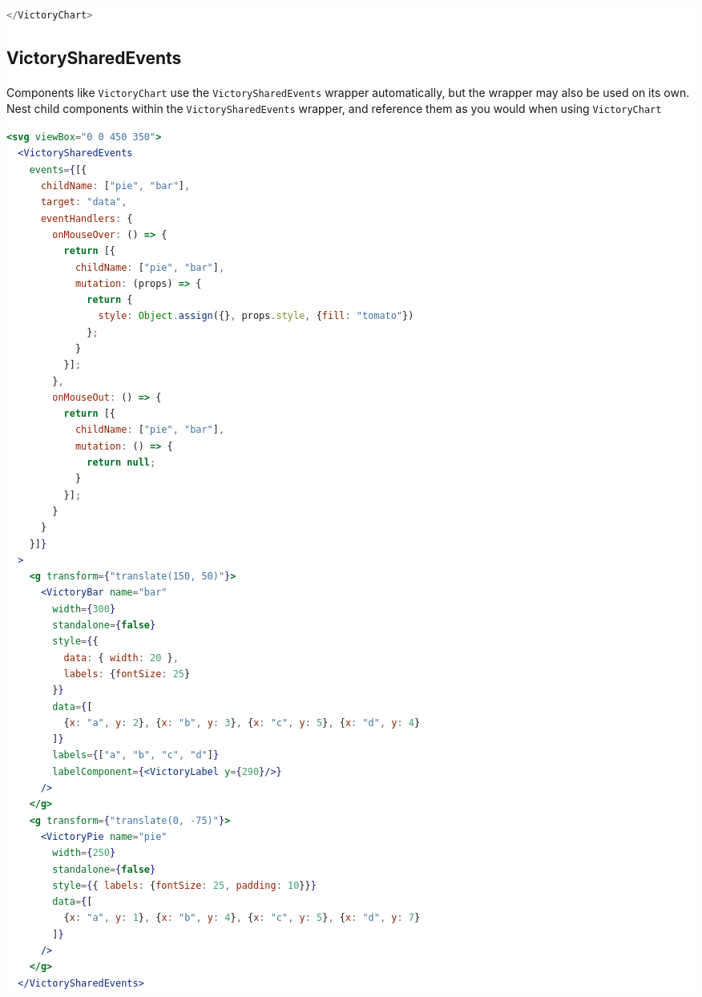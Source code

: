 ```jsx live
</VictoryChart>
```

## VictorySharedEvents

Components like `VictoryChart` use the `VictorySharedEvents` wrapper automatically, but the wrapper may also be used on its own. Nest child components within the `VictorySharedEvents` wrapper, and reference them as you would when using `VictoryChart`

```jsx live
<svg viewBox="0 0 450 350">
  <VictorySharedEvents
    events={[{
      childName: ["pie", "bar"],
      target: "data",
      eventHandlers: {
        onMouseOver: () => {
          return [{
            childName: ["pie", "bar"],
            mutation: (props) => {
              return {
                style: Object.assign({}, props.style, {fill: "tomato"})
              };
            }
          }];
        },
        onMouseOut: () => {
          return [{
            childName: ["pie", "bar"],
            mutation: () => {
              return null;
            }
          }];
        }
      }
    }]}
  >
    <g transform={"translate(150, 50)"}>
      <VictoryBar name="bar"
        width={300}
        standalone={false}
        style={{
          data: { width: 20 },
          labels: {fontSize: 25}
        }}
        data={[
          {x: "a", y: 2}, {x: "b", y: 3}, {x: "c", y: 5}, {x: "d", y: 4}
        ]}
        labels={["a", "b", "c", "d"]}
        labelComponent={<VictoryLabel y={290}/>}
      />
    </g>
    <g transform={"translate(0, -75)"}>
      <VictoryPie name="pie"
        width={250}
        standalone={false}
        style={{ labels: {fontSize: 25, padding: 10}}}
        data={[
          {x: "a", y: 1}, {x: "b", y: 4}, {x: "c", y: 5}, {x: "d", y: 7}
        ]}
      />
    </g>
  </VictorySharedEvents>
```